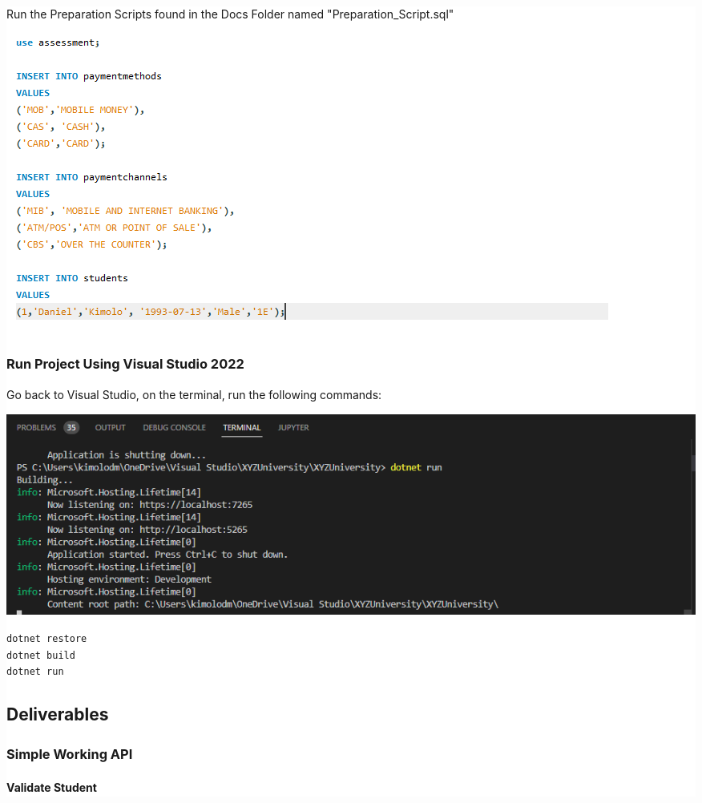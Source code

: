 Run the Preparation Scripts found in the Docs Folder named "Preparation_Script.sql"

![alt text](WorkbenchTwo.PNG "WorkbenchTwo")

### Run Project Using Visual Studio 2022

Go back to Visual Studio, on the terminal, run the following commands:

![alt text](Dotnet.PNG "Terminal")

```js
dotnet restore
dotnet build
dotnet run
```

## Deliverables
### Simple Working API
#### Validate Student
